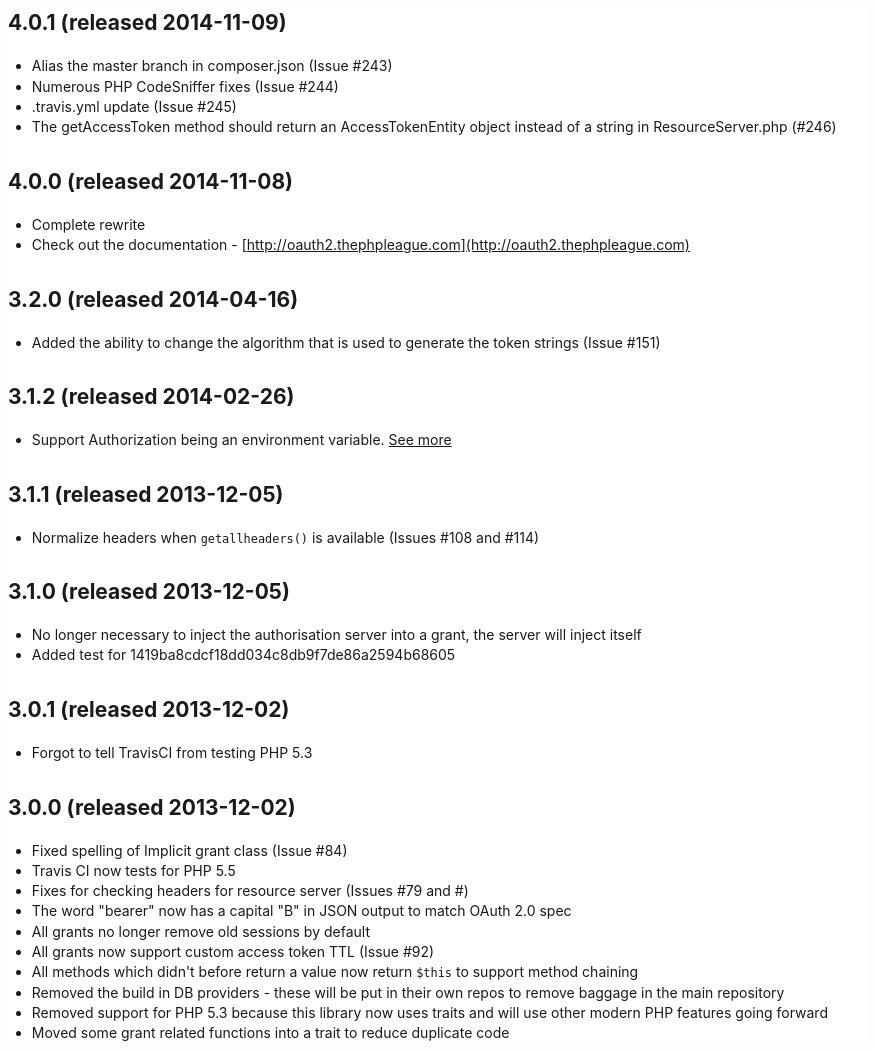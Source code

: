 ## 4.0.1 (released 2014-11-09)

* Alias the master branch in composer.json (Issue #243)
* Numerous PHP CodeSniffer fixes (Issue #244)
* .travis.yml update (Issue #245)
* The getAccessToken method should return an AccessTokenEntity object instead of a string in ResourceServer.php (#246)

## 4.0.0 (released 2014-11-08)

* Complete rewrite
* Check out the documentation - [http://oauth2.thephpleague.com](http://oauth2.thephpleague.com)

## 3.2.0 (released 2014-04-16)

* Added the ability to change the algorithm that is used to generate the token strings (Issue #151)

## 3.1.2 (released 2014-02-26)

* Support Authorization being an environment variable. [See more](http://fortrabbit.com/docs/essentials/quirks-and-constraints#authorization-header)

## 3.1.1 (released 2013-12-05)

* Normalize headers when `getallheaders()` is available (Issues #108 and #114)

## 3.1.0 (released 2013-12-05)

* No longer necessary to inject the authorisation server into a grant, the server will inject itself
* Added test for 1419ba8cdcf18dd034c8db9f7de86a2594b68605

## 3.0.1 (released 2013-12-02)

* Forgot to tell TravisCI from testing PHP 5.3

## 3.0.0 (released 2013-12-02)

* Fixed spelling of Implicit grant class (Issue #84)
* Travis CI now tests for PHP 5.5
* Fixes for checking headers for resource server (Issues #79 and #)
* The word "bearer" now has a capital "B" in JSON output to match OAuth 2.0 spec
* All grants no longer remove old sessions by default
* All grants now support custom access token TTL (Issue #92)
* All methods which didn't before return a value now return `$this` to support method chaining
* Removed the build in DB providers - these will be put in their own repos to remove baggage in the main repository
* Removed support for PHP 5.3 because this library now uses traits and will use other modern PHP features going forward
* Moved some grant related functions into a trait to reduce duplicate code
